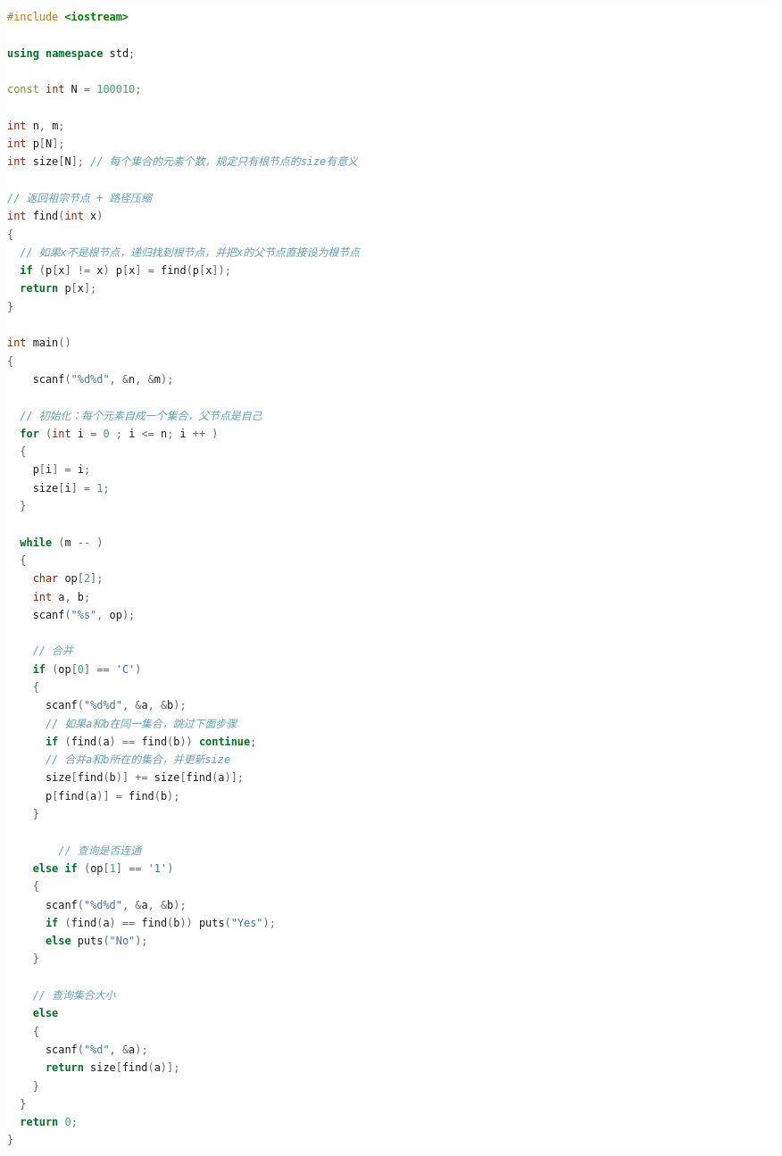 ```cpp
#include <iostream>

using namespace std;

const int N = 100010;

int n, m;
int p[N];
int size[N]; // 每个集合的元素个数，规定只有根节点的size有意义

// 返回祖宗节点 + 路径压缩
int find(int x)
{
  // 如果x不是根节点，递归找到根节点，并把x的父节点直接设为根节点
  if (p[x] != x) p[x] = find(p[x]);
  return p[x];
}

int main()
{
	scanf("%d%d", &n, &m);
  
  // 初始化：每个元素自成一个集合，父节点是自己
  for (int i = 0 ; i <= n; i ++ ) 
  {
    p[i] = i;
    size[i] = 1;
  }
  
  while (m -- )
  {
    char op[2];
    int a, b; 
    scanf("%s", op);
    
    // 合并
    if (op[0] == 'C') 
    {
      scanf("%d%d", &a, &b);
      // 如果a和b在同一集合，跳过下面步骤
      if (find(a) == find(b)) continue;
      // 合并a和b所在的集合，并更新size
      size[find(b)] += size[find(a)];
      p[find(a)] = find(b);
    }
    
		// 查询是否连通
    else if (op[1] == '1')
    {
      scanf("%d%d", &a, &b);
      if (find(a) == find(b)) puts("Yes");
      else puts("No");
    }
    
    // 查询集合大小
    else
    {
      scanf("%d", &a);
      return size[find(a)];
    }
  }
  return 0;
}
```